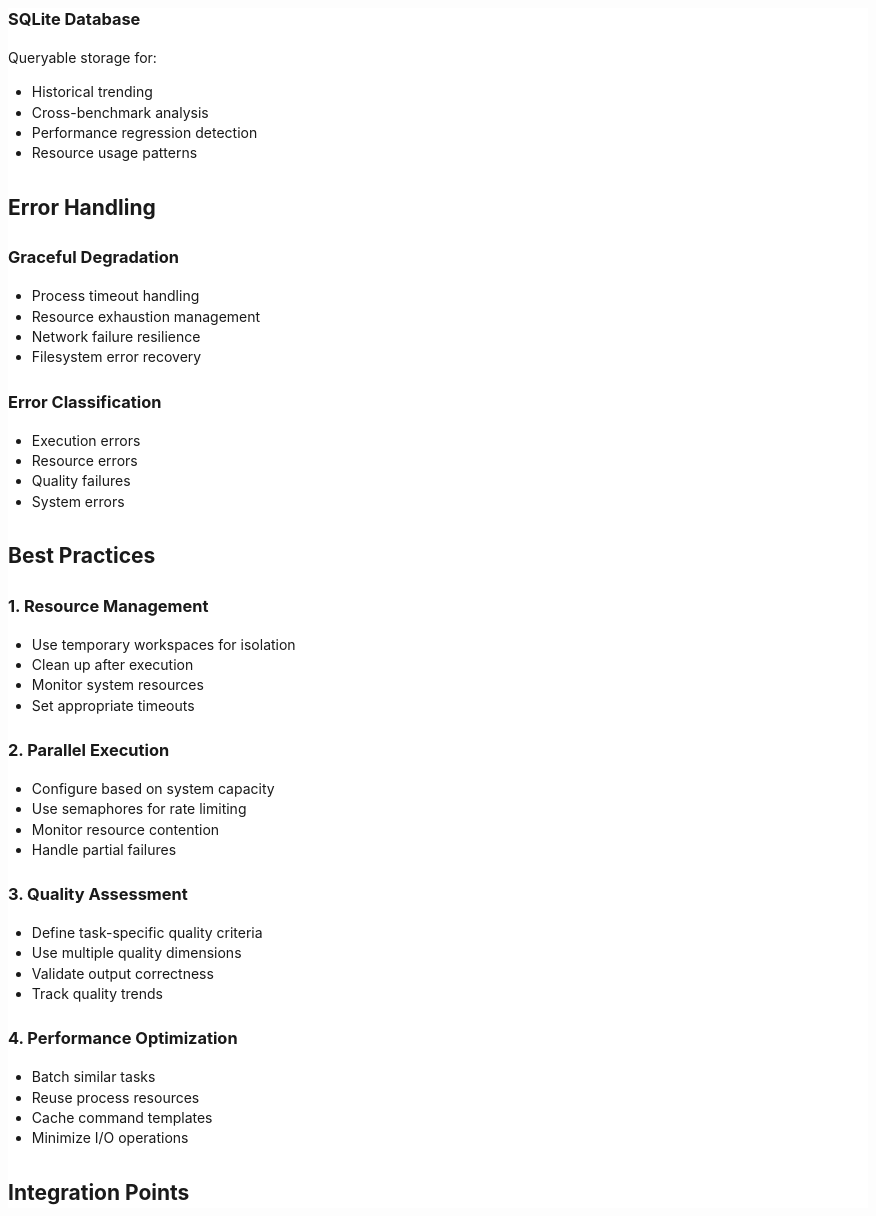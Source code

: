 ### SQLite Database
Queryable storage for:
- Historical trending
- Cross-benchmark analysis
- Performance regression detection
- Resource usage patterns

## Error Handling

### Graceful Degradation
- Process timeout handling
- Resource exhaustion management
- Network failure resilience
- Filesystem error recovery

### Error Classification
- Execution errors
- Resource errors
- Quality failures
- System errors

## Best Practices

### 1. Resource Management
- Use temporary workspaces for isolation
- Clean up after execution
- Monitor system resources
- Set appropriate timeouts

### 2. Parallel Execution
- Configure based on system capacity
- Use semaphores for rate limiting
- Monitor resource contention
- Handle partial failures

### 3. Quality Assessment
- Define task-specific quality criteria
- Use multiple quality dimensions
- Validate output correctness
- Track quality trends

### 4. Performance Optimization
- Batch similar tasks
- Reuse process resources
- Cache command templates
- Minimize I/O operations

## Integration Points
